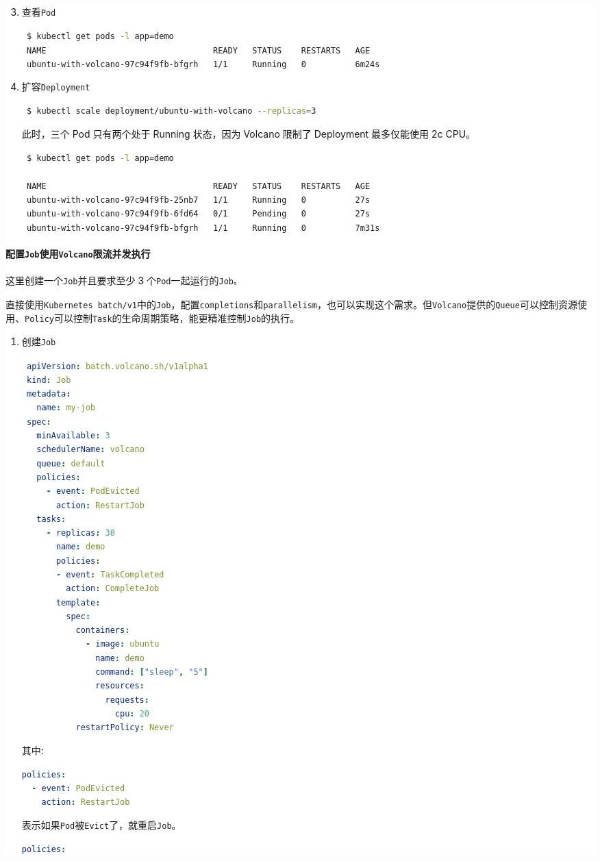 3. 查看`Pod`
   ```bash
    $ kubectl get pods -l app=demo
    NAME                                  READY   STATUS    RESTARTS   AGE
    ubuntu-with-volcano-97c94f9fb-bfgrh   1/1     Running   0          6m24s
   ```
4. 扩容`Deployment`
   ```bash
    $ kubectl scale deployment/ubuntu-with-volcano --replicas=3
   ```
    此时，三个 Pod 只有两个处于 Running 状态，因为 Volcano 限制了 Deployment 最多仅能使用 2c CPU。
   ```bash
    $ kubectl get pods -l app=demo

    NAME                                  READY   STATUS    RESTARTS   AGE
    ubuntu-with-volcano-97c94f9fb-25nb7   1/1     Running   0          27s
    ubuntu-with-volcano-97c94f9fb-6fd64   0/1     Pending   0          27s
    ubuntu-with-volcano-97c94f9fb-bfgrh   1/1     Running   0          7m31s
   ```

#### 配置`Job`使用`Volcano`限流并发执行

这里创建一个`Job`并且要求至少 3 个`Pod`一起运行的`Job。`

直接使用`Kubernetes batch/v1`中的`Job`，配置`completions`和`parallelism`，也可以实现这个需求。但`Volcano`提供的`Queue`可以控制资源使用、`Policy`可以控制`Task`的生命周期策略，能更精准控制`Job`的执行。

1. 创建`Job`
   ```yaml
    apiVersion: batch.volcano.sh/v1alpha1
    kind: Job
    metadata:
      name: my-job
    spec:
      minAvailable: 3
      schedulerName: volcano
      queue: default
      policies:
        - event: PodEvicted
          action: RestartJob
      tasks:
        - replicas: 30
          name: demo
          policies:
          - event: TaskCompleted
            action: CompleteJob
          template:
            spec:
              containers:
                - image: ubuntu
                  name: demo
                  command: ["sleep", "5"]
                  resources:
                    requests:
                      cpu: 20
              restartPolicy: Never
    ```
    其中:
    ```yaml
    policies:
      - event: PodEvicted
        action: RestartJob
    ```
    表示如果`Pod`被`Evict`了，就重启`Job`。
    ```yaml
    policies:
   ```